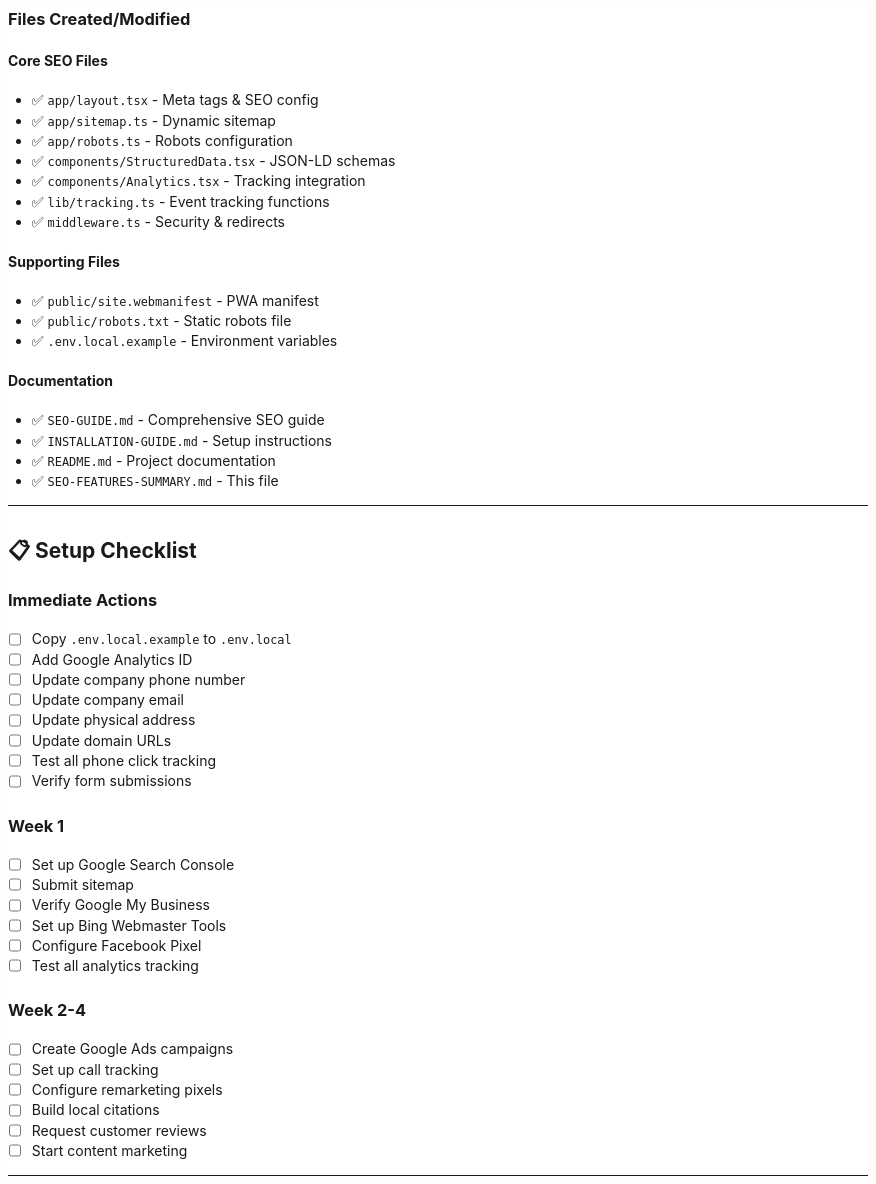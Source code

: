 ### Files Created/Modified

#### Core SEO Files
- ✅ `app/layout.tsx` - Meta tags & SEO config
- ✅ `app/sitemap.ts` - Dynamic sitemap
- ✅ `app/robots.ts` - Robots configuration
- ✅ `components/StructuredData.tsx` - JSON-LD schemas
- ✅ `components/Analytics.tsx` - Tracking integration
- ✅ `lib/tracking.ts` - Event tracking functions
- ✅ `middleware.ts` - Security & redirects

#### Supporting Files
- ✅ `public/site.webmanifest` - PWA manifest
- ✅ `public/robots.txt` - Static robots file
- ✅ `.env.local.example` - Environment variables

#### Documentation
- ✅ `SEO-GUIDE.md` - Comprehensive SEO guide
- ✅ `INSTALLATION-GUIDE.md` - Setup instructions
- ✅ `README.md` - Project documentation
- ✅ `SEO-FEATURES-SUMMARY.md` - This file

---

## 📋 Setup Checklist

### Immediate Actions

- [ ] Copy `.env.local.example` to `.env.local`
- [ ] Add Google Analytics ID
- [ ] Update company phone number
- [ ] Update company email
- [ ] Update physical address
- [ ] Update domain URLs
- [ ] Test all phone click tracking
- [ ] Verify form submissions

### Week 1

- [ ] Set up Google Search Console
- [ ] Submit sitemap
- [ ] Verify Google My Business
- [ ] Set up Bing Webmaster Tools
- [ ] Configure Facebook Pixel
- [ ] Test all analytics tracking

### Week 2-4

- [ ] Create Google Ads campaigns
- [ ] Set up call tracking
- [ ] Configure remarketing pixels
- [ ] Build local citations
- [ ] Request customer reviews
- [ ] Start content marketing

---